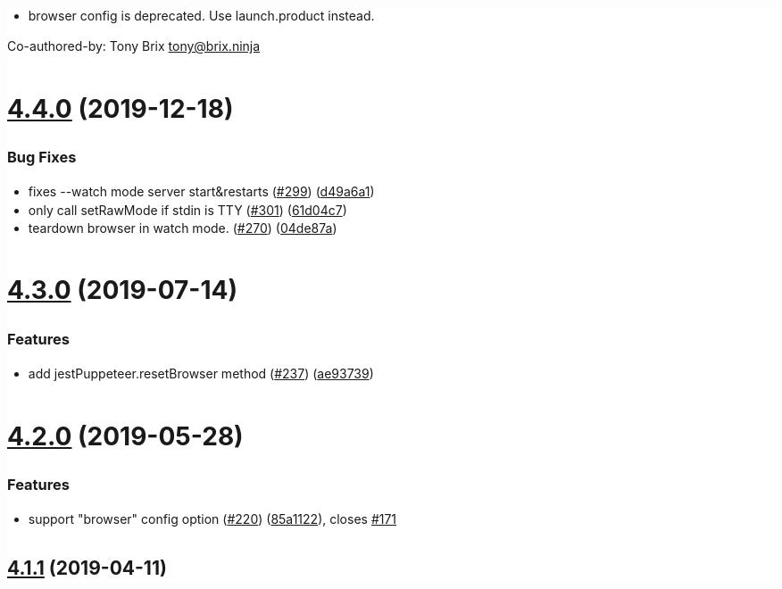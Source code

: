 - browser config is deprecated. Use launch.product
  instead.

Co-authored-by: Tony Brix <tony@brix.ninja>

# [4.4.0](https://github.com/smooth-code/jest-puppeteer/tree/master/packages/jest-environment-puppeteer/compare/v4.3.0...v4.4.0) (2019-12-18)

### Bug Fixes

- fixes --watch mode server start&restarts ([#299](https://github.com/smooth-code/jest-puppeteer/tree/master/packages/jest-environment-puppeteer/issues/299)) ([d49a6a1](https://github.com/smooth-code/jest-puppeteer/tree/master/packages/jest-environment-puppeteer/commit/d49a6a127cf636ef398609f565dff5f537c80532))
- only call setRawMode if stdin is TTY ([#301](https://github.com/smooth-code/jest-puppeteer/tree/master/packages/jest-environment-puppeteer/issues/301)) ([61d04c7](https://github.com/smooth-code/jest-puppeteer/tree/master/packages/jest-environment-puppeteer/commit/61d04c7e54908c2d662152cc0840b121742437fb))
- teardown browser in watch mode. ([#270](https://github.com/smooth-code/jest-puppeteer/tree/master/packages/jest-environment-puppeteer/issues/270)) ([04de87a](https://github.com/smooth-code/jest-puppeteer/tree/master/packages/jest-environment-puppeteer/commit/04de87ae34c2b4be65d0a18e89252304b21d6255))

# [4.3.0](https://github.com/smooth-code/jest-puppeteer/tree/master/packages/jest-environment-puppeteer/compare/v4.2.0...v4.3.0) (2019-07-14)

### Features

- add jestPuppeteer.resetBrowser method ([#237](https://github.com/smooth-code/jest-puppeteer/tree/master/packages/jest-environment-puppeteer/issues/237)) ([ae93739](https://github.com/smooth-code/jest-puppeteer/tree/master/packages/jest-environment-puppeteer/commit/ae93739))

# [4.2.0](https://github.com/smooth-code/jest-puppeteer/tree/master/packages/jest-environment-puppeteer/compare/v4.1.1...v4.2.0) (2019-05-28)

### Features

- support "browser" config option ([#220](https://github.com/smooth-code/jest-puppeteer/tree/master/packages/jest-environment-puppeteer/issues/220)) ([85a1122](https://github.com/smooth-code/jest-puppeteer/tree/master/packages/jest-environment-puppeteer/commit/85a1122)), closes [#171](https://github.com/smooth-code/jest-puppeteer/tree/master/packages/jest-environment-puppeteer/issues/171)

## [4.1.1](https://github.com/smooth-code/jest-puppeteer/tree/master/packages/jest-environment-puppeteer/compare/v4.1.0...v4.1.1) (2019-04-11)
